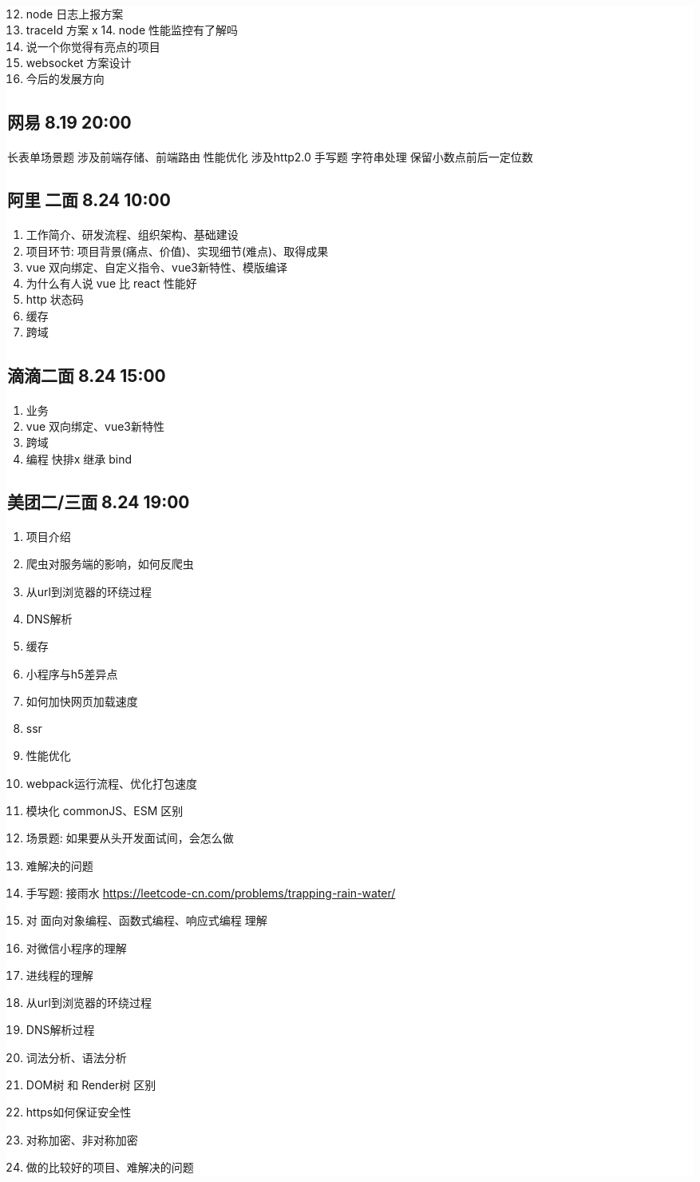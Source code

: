  12. node 日志上报方案
  13. traceId 方案
  x 14. node 性能监控有了解吗
  15. 说一个你觉得有亮点的项目
  16. websocket 方案设计
  17. 今后的发展方向

## 网易 8.19 20:00
  长表单场景题 涉及前端存储、前端路由
  性能优化 涉及http2.0
  手写题 字符串处理 保留小数点前后一定位数

## 阿里 二面 8.24 10:00
  1. 工作简介、研发流程、组织架构、基础建设
  2. 项目环节: 项目背景(痛点、价值)、实现细节(难点)、取得成果
  3. vue 双向绑定、自定义指令、vue3新特性、模版编译
  4. 为什么有人说 vue 比 react 性能好
  5. http 状态码
  6. 缓存
  7. 跨域

## 滴滴二面 8.24 15:00
  1. 业务
  2. vue 双向绑定、vue3新特性
  3. 跨域
  4. 编程 快排x 继承 bind

## 美团二/三面 8.24 19:00
  1. 项目介绍
  2. 爬虫对服务端的影响，如何反爬虫
  3. 从url到浏览器的环绕过程
  4. DNS解析
  5. 缓存
  6. 小程序与h5差异点
  7. 如何加快网页加载速度
  8. ssr
  9. 性能优化
  10. webpack运行流程、优化打包速度
  11. 模块化 commonJS、ESM 区别
  12. 场景题: 如果要从头开发面试间，会怎么做
  13. 难解决的问题

  1. 手写题: 接雨水 https://leetcode-cn.com/problems/trapping-rain-water/
  2. 对 面向对象编程、函数式编程、响应式编程 理解
  3. 对微信小程序的理解
  4. 进线程的理解
  5. 从url到浏览器的环绕过程
  6. DNS解析过程
  7. 词法分析、语法分析
  8. DOM树 和 Render树 区别
  9. https如何保证安全性
  10. 对称加密、非对称加密
  11. 做的比较好的项目、难解决的问题
